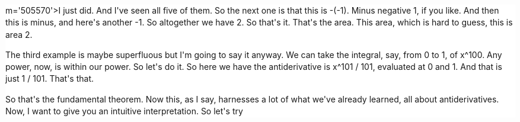   m='505570'>I</span> <span m='505630'>just</span> <span m='505930'>did.</span>
  <span m='506740'>And</span> <span m='506960'>I've</span> <span
  m='507090'>seen</span> <span m='507410'>all</span> <span
  m='507770'>five</span> <span m='508120'>of</span> <span
  m='508330'>them.</span> <span m='510090'>So</span> <span m='510190'>the</span>
  <span m='510290'>next</span> <span m='510640'>one</span> <span
  m='510850'>is</span> <span m='511020'>that</span> <span m='511120'>this</span>
  <span m='511280'>is</span> <span m='512380'>-(-1).</span> <span
  m='514670'>Minus</span> <span m='515060'>negative</span> <span
  m='515360'>1,</span> <span m='515630'>if</span> <span m='515760'>you</span>
  <span m='515870'>like.</span> <span m='516810'>And</span> <span
  m='517000'>then</span> <span m='517120'>this</span> <span m='517290'>is</span>
  <span m='517510'>minus,</span> <span m='518050'>and</span> <span
  m='518160'>here's</span> <span m='518350'>another</span> <span
  m='518890'>-1.</span> <span m='521270'>So</span> <span
  m='521520'>altogether</span> <span m='522420'>we</span> <span
  m='522560'>have</span> <span m='522870'>2.</span> <span m='524250'>So</span>
  <span m='524360'>that's</span> <span m='524640'>it.</span> <span
  m='524920'>That's</span> <span m='526170'>the</span> <span
  m='526350'>area.</span> <span m='526810'>This</span> <span
  m='527000'>area,</span> <span m='527430'>which</span> <span
  m='527650'>is</span> <span m='527760'>hard</span> <span m='528120'>to</span>
  <span m='528220'>guess,</span> <span m='529170'>this</span> <span
  m='529300'>is</span> <span m='529460'>area</span> <span m='529840'>2.</span>
  </p><p><span m='542960'>The</span> <span m='543070'>third</span> <span
  m='543380'>example</span> <span m='544480'>is</span> <span
  m='544850'>maybe</span> <span m='545170'>superfluous</span> <span
  m='546020'>but</span> <span m='546160'>I'm</span> <span
  m='546270'>going</span> <span m='546440'>to</span> <span m='547300'>say
  it</span> <span m='547610'>anyway.</span> <span m='550280'>We</span> <span
  m='550470'>can</span> <span m='550620'>take</span> <span m='552110'>the</span>
  <span m='552250'>integral,</span> <span m='553310'>say,</span> <span
  m='553900'>from</span> <span m='554540'>0</span> <span m='554840'>to</span>
  <span m='554990'>1,</span> <span m='555980'>of</span> <span
  m='556220'>x^100.</span> <span m='557740'>Any</span> <span
  m='558290'>power,</span> <span m='558740'>now,</span> <span
  m='559170'>is</span> <span m='559360'>within</span> <span
  m='559690'>our</span> <span m='559840'>power.</span> <span
  m='561260'>So</span> <span m='561420'>let's</span> <span m='561690'>do</span>
  <span m='561840'>it.</span> <span m='564050'>So</span> <span
  m='564210'>here</span> <span m='564400'>we</span> <span m='564520'>have</span>
  <span m='564970'>the</span> <span m='566380'>antiderivative</span> <span
  m='567030'>is</span> <span m='568910'>x^101</span> <span m='569840'>/</span>
  <span m='570360'>101,</span> <span m='572980'>evaluated</span> <span
  m='574040'>at</span> <span m='574510'>0</span> <span m='574680'>and 1.</span>
  <span m='576550'>And</span> <span m='576740'>that</span> <span
  m='577060'>is</span> <span m='577310'>just</span> <span m='577740'>1</span>
  <span m='578260'>/</span> <span m='578560'>101.</span> <span
  m='582050'>That's</span> <span m='582300'>that.</span> </p><p><span
  m='586520'>So</span> <span m='586630'>that's</span> <span
  m='587290'>the</span> <span m='587390'>fundamental</span> <span
  m='587840'>theorem.</span> <span m='589770'>Now</span> <span
  m='591360'>this,</span> <span m='591840'>as</span> <span m='591990'>I</span>
  <span m='592070'>say,</span> <span m='592810'>harnesses</span> <span
  m='593410'>a</span> <span m='593480'>lot</span> <span m='593670'>of</span>
  <span m='593730'>what</span> <span m='593840'>we've</span> <span
  m='594000'>already</span> <span m='594260'>learned,</span> <span
  m='594580'>all</span> <span m='594800'>about</span> <span
  m='596990'>antiderivatives.</span> <span m='598110'>Now,</span> <span
  m='598940'>I</span> <span m='599040'>want</span> <span m='599300'>to</span>
  <span m='599400'>give</span> <span m='599580'>you</span> <span
  m='600690'>an</span> <span m='600850'>intuitive</span> <span
  m='603220'>interpretation.</span> <span m='605820'>So</span> <span
  m='605950'>let's</span> <span m='606410'>try</span> <span